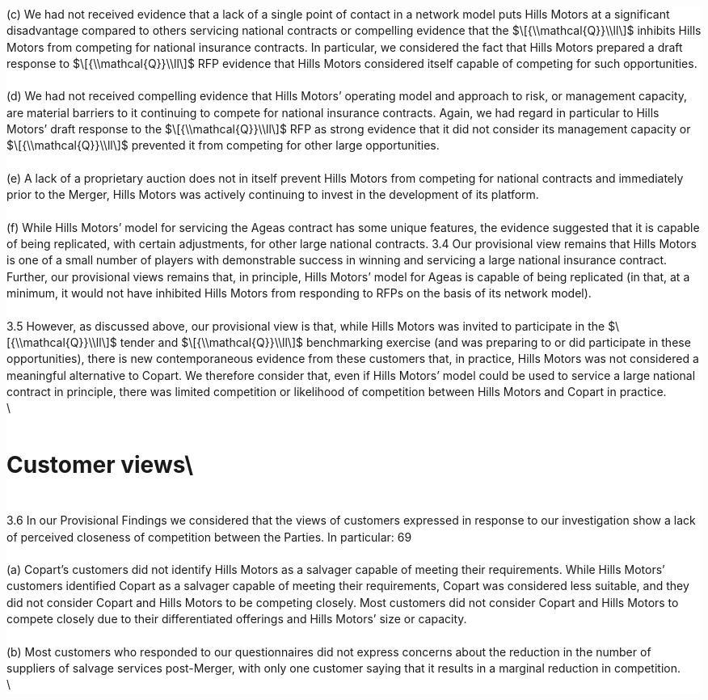 (c) We had not received evidence that a lack of a single point of contact in a network model puts Hills Motors at a significant disadvantage compared to others servicing national contracts or compelling evidence that the $\[{\\mathcal{Q}}\\ll\]$ inhibits Hills Motors from competing for national insurance contracts. In particular, we considered the fact that Hills Motors prepared a draft response to $\[{\\mathcal{Q}}\\ll\]$ RFP evidence that Hills Motors considered itself capable of competing for such opportunities.\
\
(d) We had not received compelling evidence that Hills Motors’ operating model and approach to risk, or management capacity, are material barriers to it continuing to compete for national insurance contracts. Again, we had regard in particular to Hills Motors’ draft response to the $\[{\\mathcal{Q}}\\ll\]$ RFP as strong evidence that it did not consider its management capacity or $\[{\\mathcal{Q}}\\ll\]$ prevented it from competing for other large opportunities.\
\
(e) A lack of a proprietary auction does not in itself prevent Hills Motors from competing for national contracts and immediately prior to the Merger, Hills Motors was actively continuing to invest in the development of its platform.\
\
(f) While Hills Motors’ model for servicing the Ageas contract has some unique features, the evidence suggested that it is capable of being replicated, with certain adjustments, for other large national contracts. 3.4 Our provisional view remains that Hills Motors is one of a small number of players with demonstrable success in winning and servicing a large national insurance contract. Further, our provisional views remains that, in principle, Hills Motors’ model for Ageas is capable of being replicated (in that, at a minimum, it would not have inhibited Hills Motors from responding to RFPs on the basis of its network model).\
\
3.5 However, as discussed above, our provisional view is that, while Hills Motors was invited to participate in the $\[{\\mathcal{Q}}\\ll\]$ tender and $\[{\\mathcal{Q}}\\ll\]$ benchmarking exercise (and was preparing to or did participate in these opportunities), there is new contemporaneous evidence from these customers that, in practice, Hills Motors was not considered a meaningful alternative to Copart. We therefore consider that, even if Hills Motors’ model could be used to service a large national contract in principle, there was limited competition or likelihood of competition between Hills Motors and Copart in practice.\
\
# Customer views\
\
3.6 In our Provisional Findings we considered that the views of customers expressed in response to our investigation show a lack of perceived closeness of competition between the Parties. In particular: 69\
\
(a) Copart’s customers did not identify Hills Motors as a salvager capable of meeting their requirements. While Hills Motors’ customers identified Copart as a salvager capable of meeting their requirements, Copart was considered less suitable, and they did not consider Copart and Hills Motors to be competing closely. Most customers did not consider Copart and Hills Motors to compete closely due to their differentiated offerings and Hills Motors’ size or capacity.\
\
(b) Most customers who responded to our questionnaires did not express concerns about the reduction in the number of suppliers of salvage services post-Merger, with only one customer saying that it results in a marginal reduction in competition.\
\